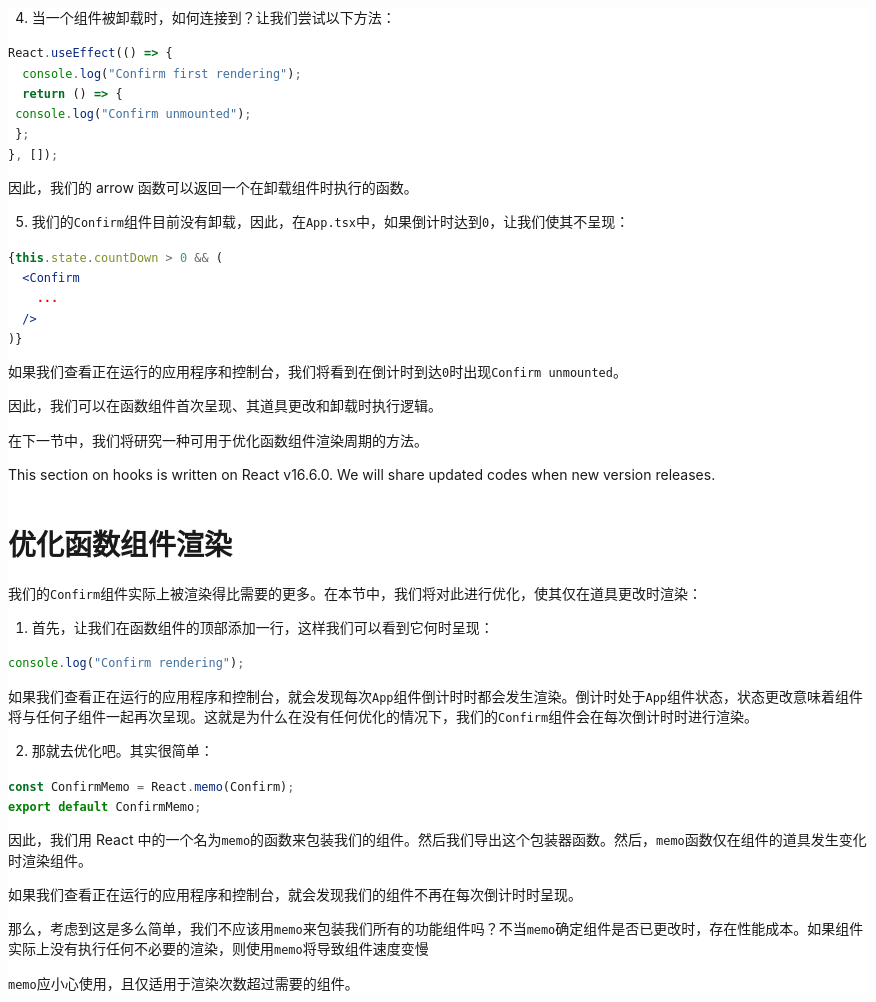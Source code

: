 4.  当一个组件被卸载时，如何连接到？让我们尝试以下方法：

```jsx
React.useEffect(() => {
  console.log("Confirm first rendering");
  return () => {
 console.log("Confirm unmounted");
 };
}, []);
```

因此，我们的 arrow 函数可以返回一个在卸载组件时执行的函数。

5.  我们的`Confirm`组件目前没有卸载，因此，在`App.tsx`中，如果倒计时达到`0`，让我们使其不呈现：

```jsx
{this.state.countDown > 0 && (
  <Confirm
    ...
  />
)}
```

如果我们查看正在运行的应用程序和控制台，我们将看到在倒计时到达`0`时出现`Confirm unmounted`。

因此，我们可以在函数组件首次呈现、其道具更改和卸载时执行逻辑。

在下一节中，我们将研究一种可用于优化函数组件渲染周期的方法。

This section on hooks is written on React v16.6.0\. We will share updated codes when new version releases.

# 优化函数组件渲染

我们的`Confirm`组件实际上被渲染得比需要的更多。在本节中，我们将对此进行优化，使其仅在道具更改时渲染：

1.  首先，让我们在函数组件的顶部添加一行，这样我们可以看到它何时呈现：

```jsx
console.log("Confirm rendering");
```

如果我们查看正在运行的应用程序和控制台，就会发现每次`App`组件倒计时时都会发生渲染。倒计时处于`App`组件状态，状态更改意味着组件将与任何子组件一起再次呈现。这就是为什么在没有任何优化的情况下，我们的`Confirm`组件会在每次倒计时时进行渲染。

2.  那就去优化吧。其实很简单：

```jsx
const ConfirmMemo = React.memo(Confirm);
export default ConfirmMemo;
```

因此，我们用 React 中的一个名为`memo`的函数来包装我们的组件。然后我们导出这个包装器函数。然后，`memo`函数仅在组件的道具发生变化时渲染组件。

如果我们查看正在运行的应用程序和控制台，就会发现我们的组件不再在每次倒计时时呈现。

那么，考虑到这是多么简单，我们不应该用`memo`来包装我们所有的功能组件吗？不当`memo`确定组件是否已更改时，存在性能成本。如果组件实际上没有执行任何不必要的渲染，则使用`memo`将导致组件速度变慢

`memo`应小心使用，且仅适用于渲染次数超过需要的组件。
